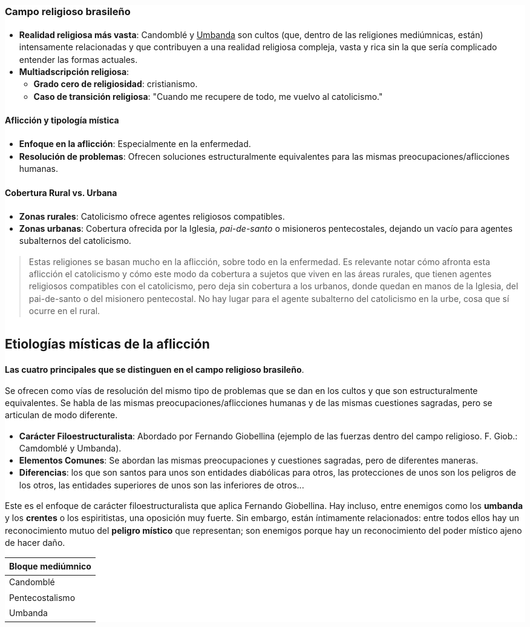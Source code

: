 ### **Campo religioso brasileño**

- **Realidad religiosa más vasta**: Candomblé y [Umbanda](https://dra.revistas.csic.es/index.php/dra/article/view/960) son cultos (que, dentro de las religiones mediúmnicas, están) intensamente relacionadas y que contribuyen a una realidad religiosa compleja, vasta y rica sin la que sería complicado entender las formas actuales.
- **Multiadscripción religiosa**:
  - **Grado cero de religiosidad**: cristianismo.
  - **Caso de transición religiosa**: "Cuando me recupere de todo, me vuelvo al catolicismo."

#### **Aflicción y tipología mística**

- **Enfoque en la aflicción**: Especialmente en la enfermedad.
- **Resolución de problemas**: Ofrecen soluciones estructuralmente equivalentes para las mismas preocupaciones/aflicciones humanas.

#### **Cobertura Rural vs. Urbana**

- **Zonas rurales**: Catolicismo ofrece agentes religiosos compatibles.
- **Zonas urbanas**: Cobertura ofrecida por la Iglesia, *pai-de-santo* o misioneros pentecostales, dejando un vacío para agentes subalternos del catolicismo.

> Estas religiones se basan mucho en la aflicción, sobre todo en la enfermedad. Es relevante notar cómo afronta esta aflicción el catolicismo y cómo este modo da cobertura a sujetos que viven en las áreas rurales, que tienen agentes religiosos compatibles con el catolicismo, pero deja sin cobertura a los urbanos, donde quedan en manos de la Iglesia, del pai-de-santo o del misionero pentecostal. No hay lugar para el agente subalterno del catolicismo en la urbe, cosa que sí ocurre en el rural.

## **Etiologías místicas de la aflicción**

**Las cuatro principales que se distinguen en el campo religioso brasileño**.

Se ofrecen como vías de resolución del mismo tipo de problemas que se dan en los cultos y que son estructuralmente equivalentes. Se habla de las mismas preocupaciones/aflicciones humanas y de las mismas cuestiones sagradas, pero se articulan de modo diferente.

- **Carácter Filoestructuralista**: Abordado por Fernando Giobellina (ejemplo de las fuerzas dentro del campo religioso. F. Giob.: Camdomblé y Umbanda).
- **Elementos Comunes**: Se abordan las mismas preocupaciones y cuestiones sagradas, pero de diferentes maneras.
- **Diferencias**: los que son santos para unos son entidades diabólicas para otros, las protecciones de unos son los peligros de los otros, las entidades superiores de unos son las inferiores de otros...

Este es el enfoque de carácter filoestructuralista que aplica Fernando Giobellina. Hay incluso, entre enemigos como los **umbanda** y los **crentes** o los espiritistas, una oposición muy fuerte. Sin embargo, están íntimamente relacionados: entre todos ellos hay un reconocimiento mutuo del **peligro místico** que representan; son enemigos porque hay un reconocimiento del poder místico ajeno de hacer daño.

|Bloque mediúmnico|
|---|
|Candomblé|
|Pentecostalismo|
|Umbanda|
